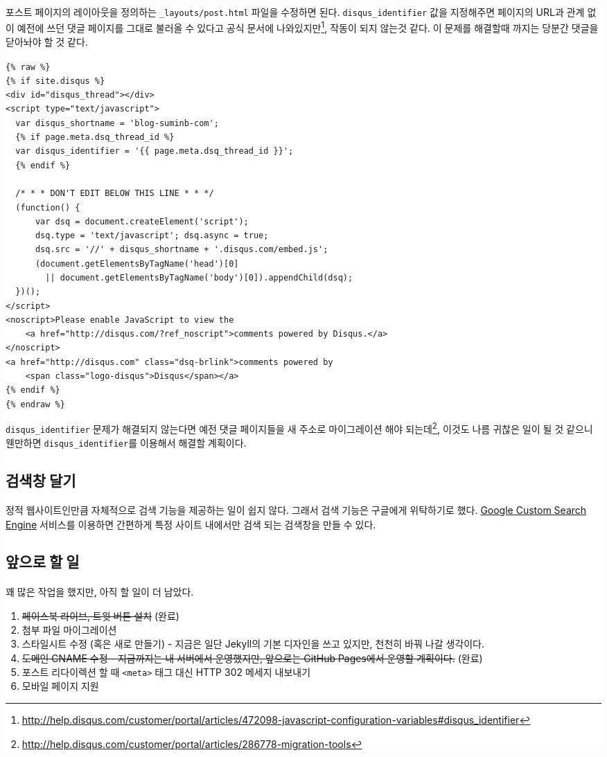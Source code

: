 포스트 페이지의 레이아웃을 정의하는 `_layouts/post.html` 파일을 수정하면 된다. `disqus_identifier` 값을 지정해주면 페이지의 URL과 관계 없이 예전에 쓰던 댓글 페이지를 그대로 불러올 수 있다고 공식 문서에 나와있지만[^disqus_identifier], 작동이 되지 않는것 같다. 이 문제를 해결할때 까지는 당분간 댓글을 닫아놔야 할 것 같다.

    {% raw %}
    {% if site.disqus %}
    <div id="disqus_thread"></div>
    <script type="text/javascript">
      var disqus_shortname = 'blog-suminb-com';
      {% if page.meta.dsq_thread_id %}
      var disqus_identifier = '{{ page.meta.dsq_thread_id }}';
      {% endif %}

      /* * * DON'T EDIT BELOW THIS LINE * * */
      (function() {
          var dsq = document.createElement('script');
          dsq.type = 'text/javascript'; dsq.async = true;
          dsq.src = '//' + disqus_shortname + '.disqus.com/embed.js';
          (document.getElementsByTagName('head')[0]
            || document.getElementsByTagName('body')[0]).appendChild(dsq);
      })();
    </script>
    <noscript>Please enable JavaScript to view the
        <a href="http://disqus.com/?ref_noscript">comments powered by Disqus.</a>
    </noscript>
    <a href="http://disqus.com" class="dsq-brlink">comments powered by
        <span class="logo-disqus">Disqus</span></a>
    {% endif %}
    {% endraw %}

`disqus_identifier` 문제가 해결되지 않는다면 예전 댓글 페이지들을 새 주소로 마이그레이션 해야 되는데[^disqus_migration], 이것도 나름 귀찮은 일이 될 것 같으니 웬만하면 `disqus_identifier`를 이용해서 해결할 계획이다.


검색창 달기
--------

정적 웹사이트인만큼 자체적으로 검색 기능을 제공하는 일이 쉽지 않다. 그래서 검색 기능은 구글에게 위탁하기로 했다. [Google Custom Search Engine][] 서비스를 이용하면 간편하게 특정 사이트 내에서만 검색 되는 검색창을 만들 수 있다.


앞으로 할 일
---------

꽤 많은 작업을 했지만, 아직 할 일이 더 남았다.

1. <div><strike>페이스북 라이브, 트윗 버튼 설치</strike> (완료)</div>
1. 첨부 파일 마이그레이션
1. 스타일시트 수정 (혹은 새로 만들기) - 지금은 일단 Jekyll의 기본 디자인을 쓰고 있지만, 천천히 바꿔 나갈 생각이다.
1. <div><strike>도메인 CNAME 수정 - 지금까지는 내 서버에서 운영했지만, 앞으로는 GitHub Pages에서 운영할 계획이다.</strike> (완료)</div>
1. 포스트 리다이렉션 할 때 `<meta>` 태그 대신 HTTP 302 메세지 내보내기
1. 모바일 페이지 지원



[스포카]: http://spoqa.com
[GitHub Pages]: https://pages.github.com
[WordPress]: http://wordpress.org
[Jekyll]: http://jekyllrb.com
[Google Custom Search Engine]: https://www.google.com/cse/
[two-factor authentication]: http://en.wikipedia.org/wiki/Two-step_verification
[jekyll-redirect-form]: https://github.com/jekyll/jekyll-redirect-from
[YAML front-matter]: http://jekyllrb.com/docs/frontmatter/
[convert.py]: https://github.com/suminb/suminb.github.io/blob/master/_posts/convert.py
[^disqus_identifier]: <http://help.disqus.com/customer/portal/articles/472098-javascript-configuration-variables#disqus_identifier>
[^disqus_migration]: <http://help.disqus.com/customer/portal/articles/286778-migration-tools>
